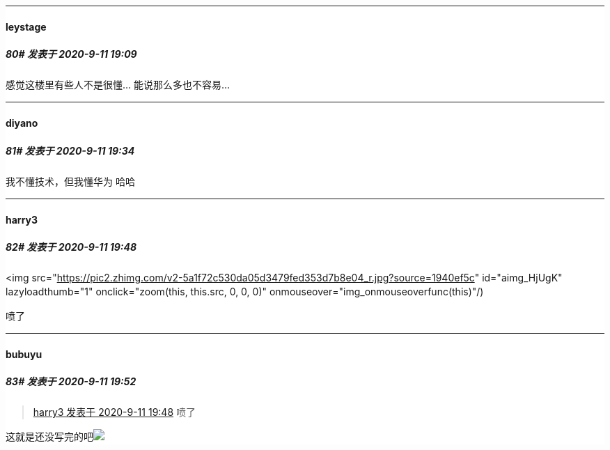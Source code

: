 





*****

####  leystage  
##### 80#       发表于 2020-9-11 19:09




感觉这楼里有些人不是很懂… 能说那么多也不容易…







*****

####  diyano  
##### 81#       发表于 2020-9-11 19:34




我不懂技术，但我懂华为 哈哈







*****

####  harry3  
##### 82#       发表于 2020-9-11 19:48



<img src="https://pic2.zhimg.com/v2-5a1f72c530da05d3479fed353d7b8e04_r.jpg?source=1940ef5c" id="aimg_HjUgK" lazyloadthumb="1" onclick="zoom(this, this.src, 0, 0, 0)" onmouseover="img_onmouseoverfunc(this)"/)

喷了







*****

####  bubuyu  
##### 83#       发表于 2020-9-11 19:52



<blockquote><a href="httphttps://bbs.saraba1st.com/2b/forum.php?mod=redirect&amp;goto=findpost&amp;pid=48708756&amp;ptid=1959255" target="_blank">harry3 发表于 2020-9-11 19:48</a>
喷了</blockquote>
这就是还没写完的吧<img src="https://static.saraba1st.com/image/smiley/face2017/068.png" referrerpolicy="no-referrer">
